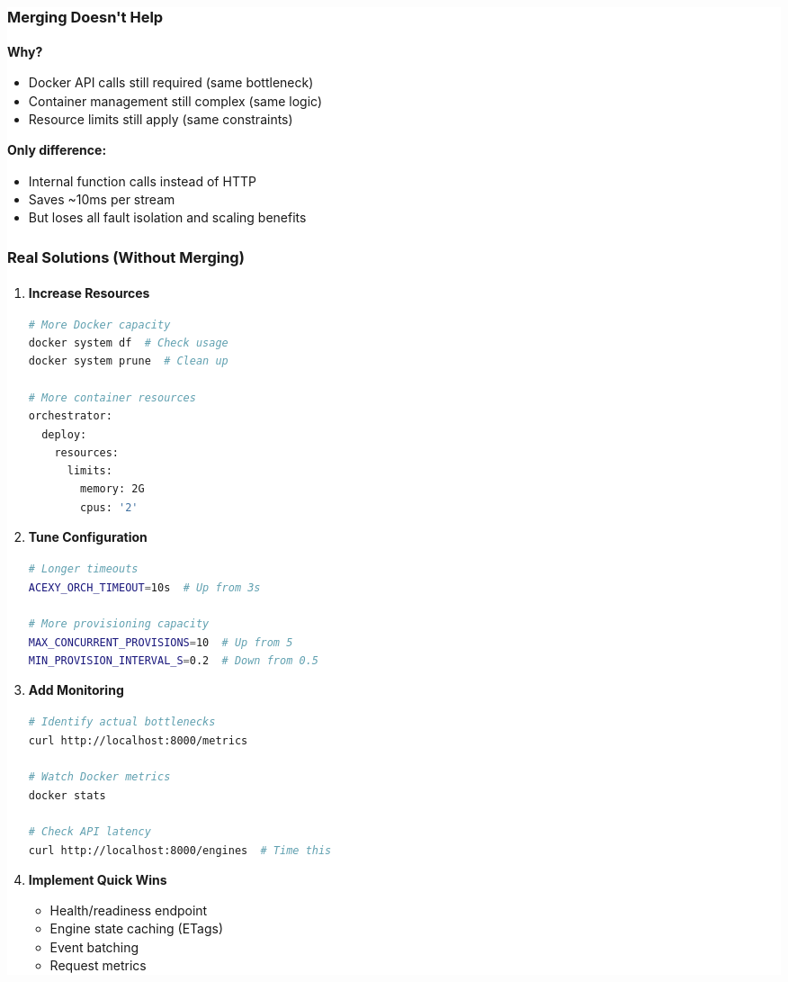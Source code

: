 ### Merging Doesn't Help

**Why?**
- Docker API calls still required (same bottleneck)
- Container management still complex (same logic)
- Resource limits still apply (same constraints)

**Only difference:**
- Internal function calls instead of HTTP
- Saves ~10ms per stream
- But loses all fault isolation and scaling benefits

### Real Solutions (Without Merging)

1. **Increase Resources**
   ```bash
   # More Docker capacity
   docker system df  # Check usage
   docker system prune  # Clean up
   
   # More container resources
   orchestrator:
     deploy:
       resources:
         limits:
           memory: 2G
           cpus: '2'
   ```

2. **Tune Configuration**
   ```bash
   # Longer timeouts
   ACEXY_ORCH_TIMEOUT=10s  # Up from 3s
   
   # More provisioning capacity
   MAX_CONCURRENT_PROVISIONS=10  # Up from 5
   MIN_PROVISION_INTERVAL_S=0.2  # Down from 0.5
   ```

3. **Add Monitoring**
   ```bash
   # Identify actual bottlenecks
   curl http://localhost:8000/metrics
   
   # Watch Docker metrics
   docker stats
   
   # Check API latency
   curl http://localhost:8000/engines  # Time this
   ```

4. **Implement Quick Wins**
   - Health/readiness endpoint
   - Engine state caching (ETags)
   - Event batching
   - Request metrics
